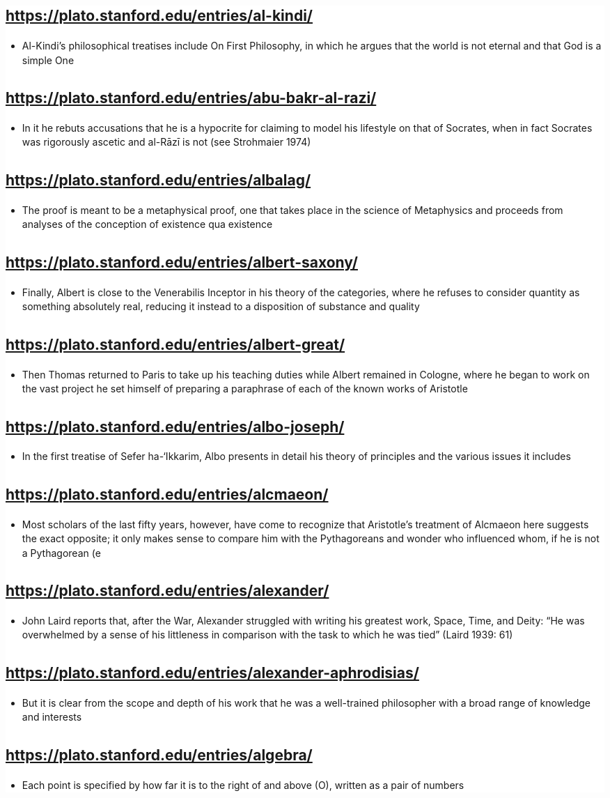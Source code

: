 ## https://plato.stanford.edu/entries/al-kindi/
*  Al-Kindi’s philosophical treatises include On First Philosophy, in which he argues that the world is not eternal and that God is a simple One   

## https://plato.stanford.edu/entries/abu-bakr-al-razi/
*  In it he rebuts accusations that he is a hypocrite for claiming to model his lifestyle on that of Socrates, when in fact Socrates was rigorously ascetic and al-Rāzī is not (see Strohmaier 1974)   

## https://plato.stanford.edu/entries/albalag/
*  The proof is meant to be a metaphysical proof, one that takes place in the science of Metaphysics and proceeds from analyses of the conception of existence qua existence   

## https://plato.stanford.edu/entries/albert-saxony/
*  Finally, Albert is close to the Venerabilis Inceptor in his theory of the categories, where he refuses to consider quantity as something absolutely real, reducing it instead to a disposition of substance and quality   

## https://plato.stanford.edu/entries/albert-great/
*  Then Thomas returned to Paris to take up his teaching duties while Albert remained in Cologne, where he began to work on the vast project he set himself of preparing a paraphrase of each of the known works of Aristotle   

## https://plato.stanford.edu/entries/albo-joseph/
*  In the first treatise of Sefer ha-‘Ikkarim, Albo presents in detail his theory of principles and the various issues it includes   

## https://plato.stanford.edu/entries/alcmaeon/
*  Most scholars of the last fifty years, however, have come to recognize that Aristotle’s treatment of Alcmaeon here suggests the exact opposite; it only makes sense to compare him with the Pythagoreans and wonder who influenced whom, if he is not a Pythagorean (e   

## https://plato.stanford.edu/entries/alexander/
*  John Laird reports that, after the War, Alexander struggled with writing his greatest work, Space, Time, and Deity: “He was overwhelmed by a sense of his littleness in comparison with the task to which he was tied” (Laird 1939: 61)   

## https://plato.stanford.edu/entries/alexander-aphrodisias/
*  But it is clear from the scope and depth of his work that he was a well-trained philosopher with a broad range of knowledge and interests   

## https://plato.stanford.edu/entries/algebra/
*  Each point is specified by how far it is to the right of and above \(O\), written as a pair of numbers   
